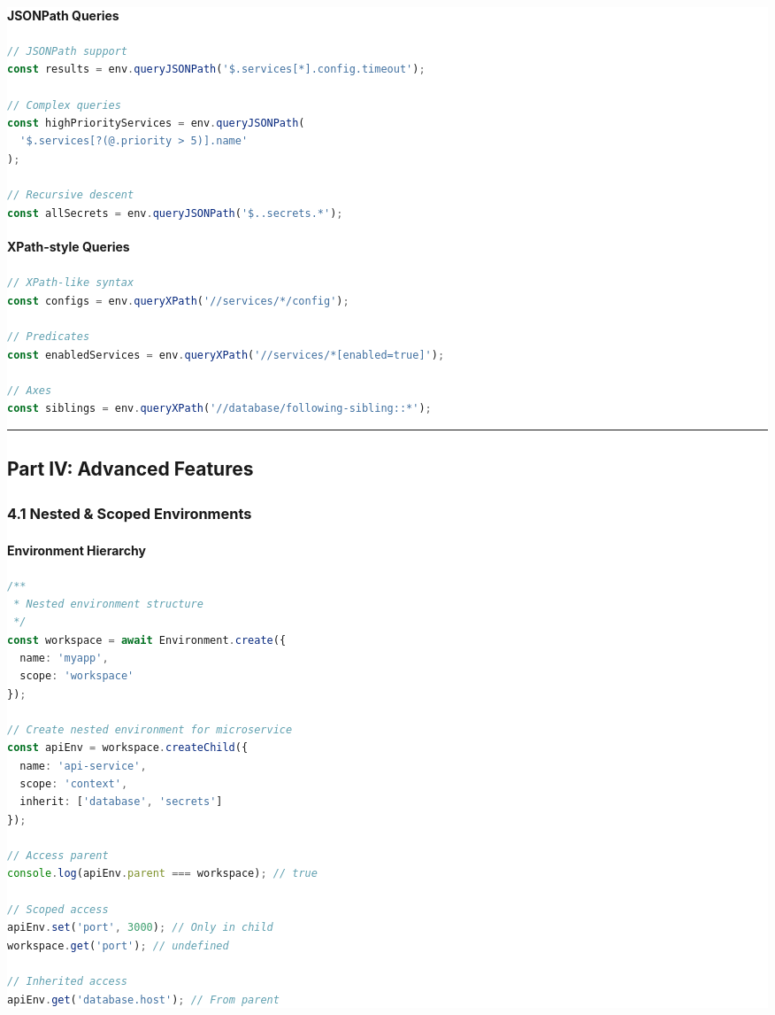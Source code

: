 #### JSONPath Queries

```typescript
// JSONPath support
const results = env.queryJSONPath('$.services[*].config.timeout');

// Complex queries
const highPriorityServices = env.queryJSONPath(
  '$.services[?(@.priority > 5)].name'
);

// Recursive descent
const allSecrets = env.queryJSONPath('$..secrets.*');
```

#### XPath-style Queries

```typescript
// XPath-like syntax
const configs = env.queryXPath('//services/*/config');

// Predicates
const enabledServices = env.queryXPath('//services/*[enabled=true]');

// Axes
const siblings = env.queryXPath('//database/following-sibling::*');
```

---

## Part IV: Advanced Features

### 4.1 Nested & Scoped Environments

#### Environment Hierarchy

```typescript
/**
 * Nested environment structure
 */
const workspace = await Environment.create({
  name: 'myapp',
  scope: 'workspace'
});

// Create nested environment for microservice
const apiEnv = workspace.createChild({
  name: 'api-service',
  scope: 'context',
  inherit: ['database', 'secrets']
});

// Access parent
console.log(apiEnv.parent === workspace); // true

// Scoped access
apiEnv.set('port', 3000); // Only in child
workspace.get('port'); // undefined

// Inherited access
apiEnv.get('database.host'); // From parent
```
